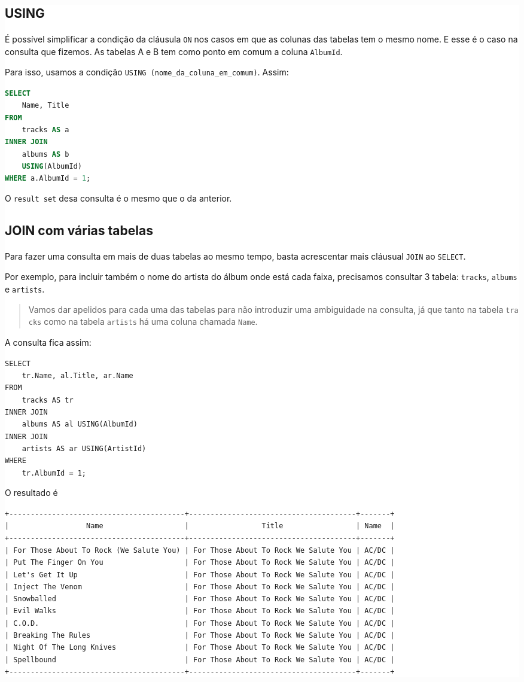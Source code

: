 ## USING

É possível simplificar a condição da cláusula `ON` nos casos em que as colunas das tabelas tem o mesmo nome. E esse é o caso na consulta que fizemos. As tabelas A e B tem como ponto em comum a coluna `AlbumId`.

Para isso, usamos a condição `USING (nome_da_coluna_em_comum)`. Assim:

```sql
SELECT
	Name, Title
FROM
	tracks AS a
INNER JOIN
	albums AS b
	USING(AlbumId)
WHERE a.AlbumId = 1;
```

O `result set` desa consulta é o mesmo que o da anterior. 


## JOIN com várias tabelas

Para fazer uma consulta em mais de duas tabelas ao mesmo tempo, basta acrescentar mais cláusual `JOIN` ao `SELECT`.

Por exemplo, para incluir também o nome do artista do álbum onde está cada faixa, precisamos consultar 3 tabela: `tracks`, `albums` e `artists`.

> Vamos dar apelidos para cada uma das tabelas para não introduzir uma ambiguidade na consulta, já que tanto na tabela `tracks` como na tabela `artists` há uma coluna chamada `Name`.

A consulta fica assim:

```
SELECT
	tr.Name, al.Title, ar.Name
FROM
	tracks AS tr
INNER JOIN 
	albums AS al USING(AlbumId)
INNER JOIN
	artists AS ar USING(ArtistId)
WHERE
	tr.AlbumId = 1;
```


O resultado é

```
+-----------------------------------------+---------------------------------------+-------+
|                  Name                   |                 Title                 | Name  |
+-----------------------------------------+---------------------------------------+-------+
| For Those About To Rock (We Salute You) | For Those About To Rock We Salute You | AC/DC |
| Put The Finger On You                   | For Those About To Rock We Salute You | AC/DC |
| Let's Get It Up                         | For Those About To Rock We Salute You | AC/DC |
| Inject The Venom                        | For Those About To Rock We Salute You | AC/DC |
| Snowballed                              | For Those About To Rock We Salute You | AC/DC |
| Evil Walks                              | For Those About To Rock We Salute You | AC/DC |
| C.O.D.                                  | For Those About To Rock We Salute You | AC/DC |
| Breaking The Rules                      | For Those About To Rock We Salute You | AC/DC |
| Night Of The Long Knives                | For Those About To Rock We Salute You | AC/DC |
| Spellbound                              | For Those About To Rock We Salute You | AC/DC |
+-----------------------------------------+---------------------------------------+-------+
```

